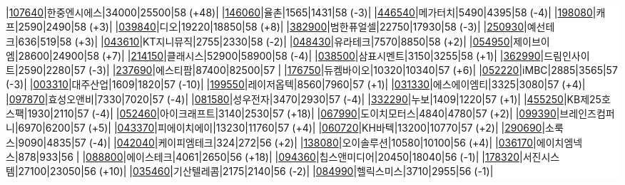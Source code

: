 |[107640](https://finance.daum.net/quotes/A107640)|한중엔시에스|34000|25500|58 (+48)|
|[146060](https://finance.daum.net/quotes/A146060)|율촌|1565|1431|58 (-3)|
|[446540](https://finance.daum.net/quotes/A446540)|메가터치|5490|4395|58 (-4)|
|[198080](https://finance.daum.net/quotes/A198080)|캐프|2590|2490|58 (+3)|
|[039840](https://finance.daum.net/quotes/A039840)|디오|19220|18850|58 (+8)|
|[382900](https://finance.daum.net/quotes/A382900)|범한퓨얼셀|22750|17930|58 (-3)|
|[250930](https://finance.daum.net/quotes/A250930)|예선테크|636|519|58 (+3)|
|[043610](https://finance.daum.net/quotes/A043610)|KT지니뮤직|2755|2330|58 (-2)|
|[048430](https://finance.daum.net/quotes/A048430)|유라테크|7570|8850|58 (+2)|
|[054950](https://finance.daum.net/quotes/A054950)|제이브이엠|28600|24900|58 (+7)|
|[214150](https://finance.daum.net/quotes/A214150)|클래시스|52900|58900|58 (-4)|
|[038500](https://finance.daum.net/quotes/A038500)|삼표시멘트|3150|3255|58 (+1)|
|[362990](https://finance.daum.net/quotes/A362990)|드림인사이트|2590|2280|57 (-3)|
|[237690](https://finance.daum.net/quotes/A237690)|에스티팜|87400|82500|57 |
|[176750](https://finance.daum.net/quotes/A176750)|듀켐바이오|10320|10340|57 (+6)|
|[052220](https://finance.daum.net/quotes/A052220)|iMBC|2885|3565|57 (-3)|
|[003310](https://finance.daum.net/quotes/A003310)|대주산업|1609|1820|57 (-10)|
|[199550](https://finance.daum.net/quotes/A199550)|레이저옵텍|8560|7960|57 (+1)|
|[031330](https://finance.daum.net/quotes/A031330)|에스에이엠티|3325|3080|57 (+4)|
|[097870](https://finance.daum.net/quotes/A097870)|효성오앤비|7330|7020|57 (-4)|
|[081580](https://finance.daum.net/quotes/A081580)|성우전자|3470|2930|57 (-4)|
|[332290](https://finance.daum.net/quotes/A332290)|누보|1409|1220|57 (+1)|
|[455250](https://finance.daum.net/quotes/A455250)|KB제25호스팩|1930|2110|57 (-4)|
|[052460](https://finance.daum.net/quotes/A052460)|아이크래프트|3140|2530|57 (+18)|
|[067990](https://finance.daum.net/quotes/A067990)|도이치모터스|4840|4780|57 (+2)|
|[099390](https://finance.daum.net/quotes/A099390)|브레인즈컴퍼니|6970|6200|57 (+5)|
|[043370](https://finance.daum.net/quotes/A043370)|피에이치에이|13230|11760|57 (+4)|
|[060720](https://finance.daum.net/quotes/A060720)|KH바텍|13200|10770|57 (+2)|
|[290690](https://finance.daum.net/quotes/A290690)|소룩스|9090|4835|57 (-4)|
|[042040](https://finance.daum.net/quotes/A042040)|케이피엠테크|324|272|56 (+2)|
|[138080](https://finance.daum.net/quotes/A138080)|오이솔루션|10580|10100|56 (+4)|
|[036170](https://finance.daum.net/quotes/A036170)|에이치엠넥스|878|933|56 |
|[088800](https://finance.daum.net/quotes/A088800)|에이스테크|4061|2650|56 (+18)|
|[094360](https://finance.daum.net/quotes/A094360)|칩스앤미디어|20450|18040|56 (-1)|
|[178320](https://finance.daum.net/quotes/A178320)|서진시스템|27100|23050|56 (+10)|
|[035460](https://finance.daum.net/quotes/A035460)|기산텔레콤|2175|2140|56 (-2)|
|[084990](https://finance.daum.net/quotes/A084990)|헬릭스미스|3710|2955|56 (-1)|